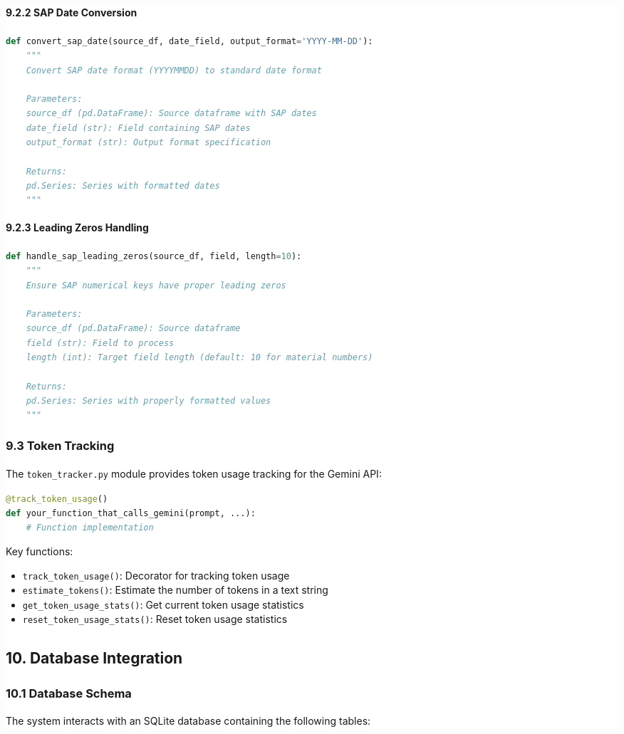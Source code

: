 #### 9.2.2 SAP Date Conversion
```python
def convert_sap_date(source_df, date_field, output_format='YYYY-MM-DD'):
    """
    Convert SAP date format (YYYYMMDD) to standard date format
    
    Parameters:
    source_df (pd.DataFrame): Source dataframe with SAP dates
    date_field (str): Field containing SAP dates
    output_format (str): Output format specification
    
    Returns:
    pd.Series: Series with formatted dates
    """
```

#### 9.2.3 Leading Zeros Handling
```python
def handle_sap_leading_zeros(source_df, field, length=10):
    """
    Ensure SAP numerical keys have proper leading zeros
    
    Parameters:
    source_df (pd.DataFrame): Source dataframe
    field (str): Field to process
    length (int): Target field length (default: 10 for material numbers)
    
    Returns:
    pd.Series: Series with properly formatted values
    """
```

### 9.3 Token Tracking
The `token_tracker.py` module provides token usage tracking for the Gemini API:

```python
@track_token_usage()
def your_function_that_calls_gemini(prompt, ...):
    # Function implementation
```

Key functions:
- `track_token_usage()`: Decorator for tracking token usage
- `estimate_tokens()`: Estimate the number of tokens in a text string
- `get_token_usage_stats()`: Get current token usage statistics
- `reset_token_usage_stats()`: Reset token usage statistics

## 10. Database Integration

### 10.1 Database Schema
The system interacts with an SQLite database containing the following tables:
